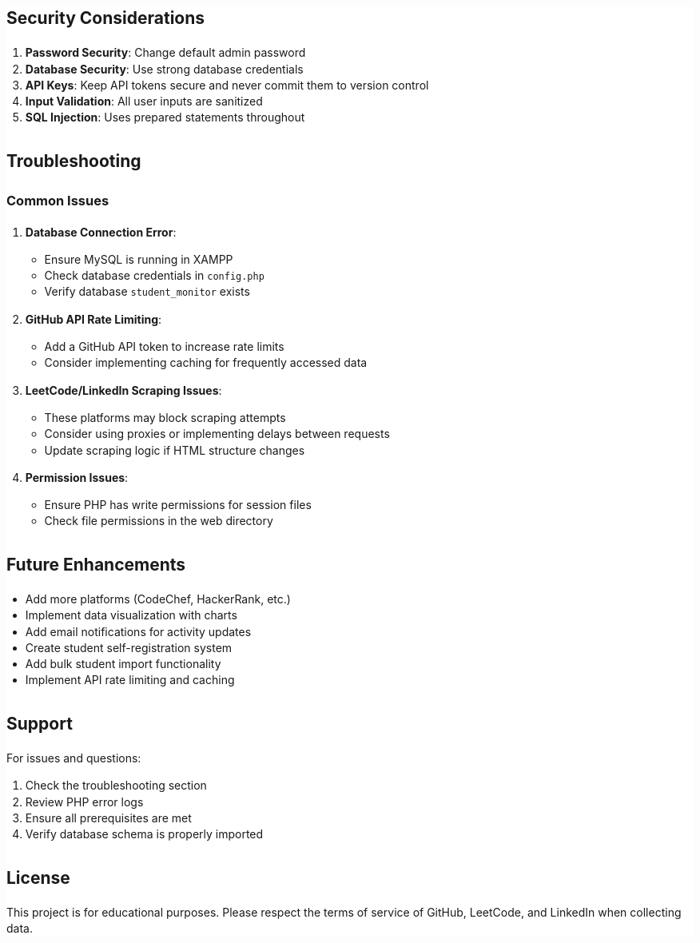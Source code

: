 ## Security Considerations

1. **Password Security**: Change default admin password
2. **Database Security**: Use strong database credentials
3. **API Keys**: Keep API tokens secure and never commit them to version control
4. **Input Validation**: All user inputs are sanitized
5. **SQL Injection**: Uses prepared statements throughout

## Troubleshooting

### Common Issues

1. **Database Connection Error**:
   - Ensure MySQL is running in XAMPP
   - Check database credentials in `config.php`
   - Verify database `student_monitor` exists

2. **GitHub API Rate Limiting**:
   - Add a GitHub API token to increase rate limits
   - Consider implementing caching for frequently accessed data

3. **LeetCode/LinkedIn Scraping Issues**:
   - These platforms may block scraping attempts
   - Consider using proxies or implementing delays between requests
   - Update scraping logic if HTML structure changes

4. **Permission Issues**:
   - Ensure PHP has write permissions for session files
   - Check file permissions in the web directory

## Future Enhancements

- Add more platforms (CodeChef, HackerRank, etc.)
- Implement data visualization with charts
- Add email notifications for activity updates
- Create student self-registration system
- Add bulk student import functionality
- Implement API rate limiting and caching

## Support

For issues and questions:
1. Check the troubleshooting section
2. Review PHP error logs
3. Ensure all prerequisites are met
4. Verify database schema is properly imported

## License

This project is for educational purposes. Please respect the terms of service of GitHub, LeetCode, and LinkedIn when collecting data.
